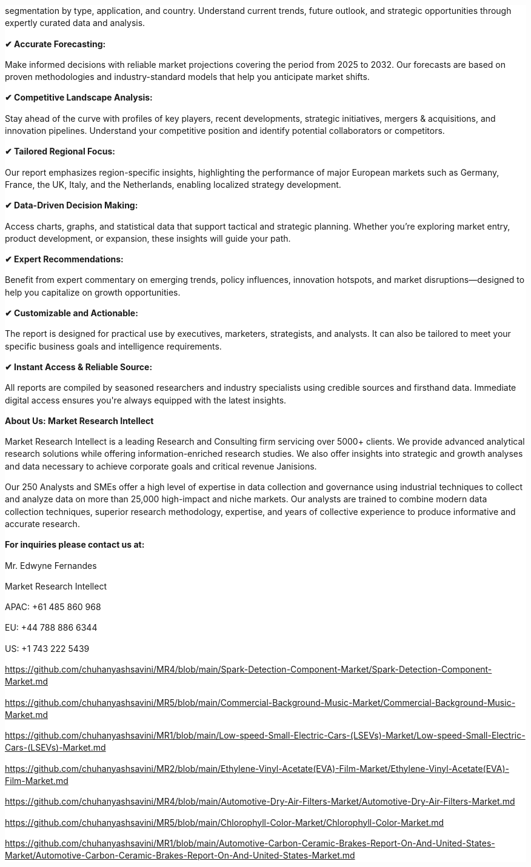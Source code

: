 segmentation by type, application, and country. Understand current trends, future outlook, and strategic opportunities through expertly curated data and analysis.</p><p><strong>✔ Accurate Forecasting:</strong></p><p>Make informed decisions with reliable market projections covering the period from 2025 to 2032. Our forecasts are based on proven methodologies and industry-standard models that help you anticipate market shifts.</p><p><strong>✔ Competitive Landscape Analysis:</strong></p><p>Stay ahead of the curve with profiles of key players, recent developments, strategic initiatives, mergers &amp; acquisitions, and innovation pipelines. Understand your competitive position and identify potential collaborators or competitors.</p><p><strong>✔ Tailored Regional Focus:</strong></p><p>Our report emphasizes region-specific insights, highlighting the performance of major European markets such as Germany, France, the UK, Italy, and the Netherlands, enabling localized strategy development.</p><p><strong>✔ Data-Driven Decision Making:</strong></p><p>Access charts, graphs, and statistical data that support tactical and strategic planning. Whether you&rsquo;re exploring market entry, product development, or expansion, these insights will guide your path.</p><p><strong>✔ Expert Recommendations:</strong></p><p>Benefit from expert commentary on emerging trends, policy influences, innovation hotspots, and market disruptions&mdash;designed to help you capitalize on growth opportunities.</p><p><strong>✔ Customizable and Actionable:</strong></p><p>The report is designed for practical use by executives, marketers, strategists, and analysts. It can also be tailored to meet your specific business goals and intelligence requirements.</p><p><strong>✔ Instant Access &amp; Reliable Source:</strong></p><p>All reports are compiled by seasoned researchers and industry specialists using credible sources and firsthand data. Immediate digital access ensures you're always equipped with the latest insights.</p><p><strong><span class="font-[700]">About Us: Market Research Intellect</span></strong></p><p><span class="">Market Research Intellect is a leading Research and Consulting firm servicing over 5000+ clients. We provide advanced analytical research solutions while offering information-enriched research studies.&nbsp;</span>We also offer insights into strategic and growth analyses and data necessary to achieve corporate goals and critical revenue Janisions.</p><p><span class="">Our 250 Analysts and SMEs offer a high level of expertise in data collection and governance using industrial techniques to collect and analyze data on more than 25,000 high-impact and niche markets. Our analysts are trained to combine modern data collection techniques, superior research methodology, expertise, and years of collective experience to produce informative and accurate research.</span></p><p><strong>For inquiries please contact us at:</strong></p><p>Mr. Edwyne Fernandes</p><p>Market Research Intellect</p><p>APAC: +61 485 860 968</p><p>EU: +44 788 886 6344</p><p>US: +1 743 222 5439</p><p><a href="https://github.com/chuhanyashsavini/MR4/blob/main/Spark-Detection-Component-Market/Spark-Detection-Component-Market.md">https://github.com/chuhanyashsavini/MR4/blob/main/Spark-Detection-Component-Market/Spark-Detection-Component-Market.md</a></p><p><a href="https://github.com/chuhanyashsavini/MR5/blob/main/Commercial-Background-Music-Market/Commercial-Background-Music-Market.md">https://github.com/chuhanyashsavini/MR5/blob/main/Commercial-Background-Music-Market/Commercial-Background-Music-Market.md</a></p><p><a href="https://github.com/chuhanyashsavini/MR1/blob/main/Low-speed-Small-Electric-Cars-(LSEVs)-Market/Low-speed-Small-Electric-Cars-(LSEVs)-Market.md">https://github.com/chuhanyashsavini/MR1/blob/main/Low-speed-Small-Electric-Cars-(LSEVs)-Market/Low-speed-Small-Electric-Cars-(LSEVs)-Market.md</a></p><p><a href=" https://github.com/chuhanyashsavini/MR2/blob/main/Ethylene-Vinyl-Acetate(EVA)-Film-Market/Ethylene-Vinyl-Acetate(EVA)-Film-Market.md"> https://github.com/chuhanyashsavini/MR2/blob/main/Ethylene-Vinyl-Acetate(EVA)-Film-Market/Ethylene-Vinyl-Acetate(EVA)-Film-Market.md</a></p><p><a href="https://github.com/chuhanyashsavini/MR4/blob/main/Automotive-Dry-Air-Filters-Market/Automotive-Dry-Air-Filters-Market.md">https://github.com/chuhanyashsavini/MR4/blob/main/Automotive-Dry-Air-Filters-Market/Automotive-Dry-Air-Filters-Market.md</a></p><p><a href="https://github.com/chuhanyashsavini/MR5/blob/main/Chlorophyll-Color-Market/Chlorophyll-Color-Market.md">https://github.com/chuhanyashsavini/MR5/blob/main/Chlorophyll-Color-Market/Chlorophyll-Color-Market.md</a></p><p><a href="https://github.com/chuhanyashsavini/MR1/blob/main/Automotive-Carbon-Ceramic-Brakes-Report-On-And-United-States-Market/Automotive-Carbon-Ceramic-Brakes-Report-On-And-United-States-Market.md">https://github.com/chuhanyashsavini/MR1/blob/main/Automotive-Carbon-Ceramic-Brakes-Report-On-And-United-States-Market/Automotive-Carbon-Ceramic-Brakes-Report-On-And-United-States-Market.md</a></p><p><a href=" https://github.com/chuhanyashsavini/MR2/blob/main/Dimmable-LED-Power-Supply-Market/Dimmable-LED-Power-Supply-Market.md">